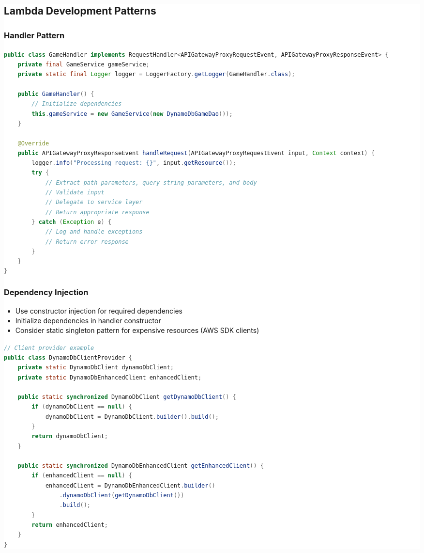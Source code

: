 ## Lambda Development Patterns

### Handler Pattern
```java
public class GameHandler implements RequestHandler<APIGatewayProxyRequestEvent, APIGatewayProxyResponseEvent> {
    private final GameService gameService;
    private static final Logger logger = LoggerFactory.getLogger(GameHandler.class);
    
    public GameHandler() {
        // Initialize dependencies
        this.gameService = new GameService(new DynamoDbGameDao());
    }
    
    @Override
    public APIGatewayProxyResponseEvent handleRequest(APIGatewayProxyRequestEvent input, Context context) {
        logger.info("Processing request: {}", input.getResource());
        try {
            // Extract path parameters, query string parameters, and body
            // Validate input
            // Delegate to service layer
            // Return appropriate response
        } catch (Exception e) {
            // Log and handle exceptions
            // Return error response
        }
    }
}
```

### Dependency Injection
- Use constructor injection for required dependencies
- Initialize dependencies in handler constructor
- Consider static singleton pattern for expensive resources (AWS SDK clients)

```java
// Client provider example
public class DynamoDbClientProvider {
    private static DynamoDbClient dynamoDbClient;
    private static DynamoDbEnhancedClient enhancedClient;
    
    public static synchronized DynamoDbClient getDynamoDbClient() {
        if (dynamoDbClient == null) {
            dynamoDbClient = DynamoDbClient.builder().build();
        }
        return dynamoDbClient;
    }
    
    public static synchronized DynamoDbEnhancedClient getEnhancedClient() {
        if (enhancedClient == null) {
            enhancedClient = DynamoDbEnhancedClient.builder()
                .dynamoDbClient(getDynamoDbClient())
                .build();
        }
        return enhancedClient;
    }
}
```
